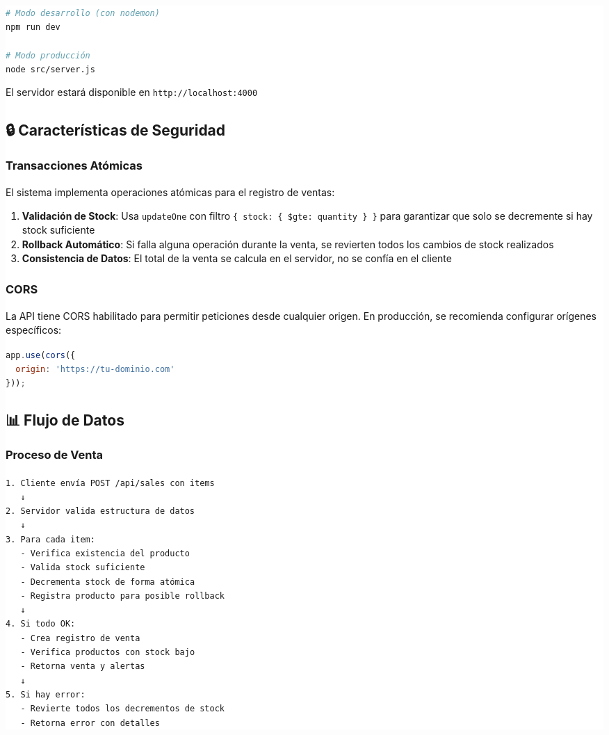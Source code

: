 ```bash
# Modo desarrollo (con nodemon)
npm run dev

# Modo producción
node src/server.js
```

El servidor estará disponible en `http://localhost:4000`

## 🔒 Características de Seguridad

### Transacciones Atómicas

El sistema implementa operaciones atómicas para el registro de ventas:

1. **Validación de Stock**: Usa `updateOne` con filtro `{ stock: { $gte: quantity } }` para garantizar que solo se decremente si hay stock suficiente
2. **Rollback Automático**: Si falla alguna operación durante la venta, se revierten todos los cambios de stock realizados
3. **Consistencia de Datos**: El total de la venta se calcula en el servidor, no se confía en el cliente

### CORS

La API tiene CORS habilitado para permitir peticiones desde cualquier origen. En producción, se recomienda configurar orígenes específicos:

```javascript
app.use(cors({
  origin: 'https://tu-dominio.com'
}));
```

## 📊 Flujo de Datos

### Proceso de Venta

```
1. Cliente envía POST /api/sales con items
   ↓
2. Servidor valida estructura de datos
   ↓
3. Para cada item:
   - Verifica existencia del producto
   - Valida stock suficiente
   - Decrementa stock de forma atómica
   - Registra producto para posible rollback
   ↓
4. Si todo OK:
   - Crea registro de venta
   - Verifica productos con stock bajo
   - Retorna venta y alertas
   ↓
5. Si hay error:
   - Revierte todos los decrementos de stock
   - Retorna error con detalles
```
